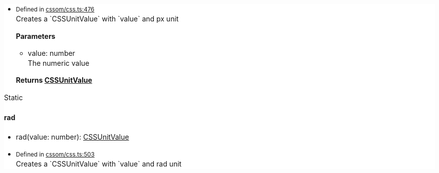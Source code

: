 <ul class="tsd-descriptions">
<li class="tsd-description">
<aside class="tsd-sources pb-2">
<div class="d-flex flex-column">
<small class="text-muted">Defined in <a href="https://github.com/umbopepato/visua/blob/6f68f03/src/cssom/css.ts#L476">cssom/css.ts:476</a></small>
</div>
</aside>
<div class="pt-1 tsd-comment">
<div markdown="1">
Creates a `CSSUnitValue` with `value` and px unit
</div>
</div>


<strong>Parameters</strong>
<ul class="pl-3 pb-2 list-style-initial">
<li>
<div class="h6 mb-0">value: <span class="tsd-signature-type">number</span></div>

<div class="pt-1 tsd-comment">
<div markdown="1">
The numeric value

</div>
</div>

</li>
</ul>

<strong>Returns <a href="../_cssom_css_unit_value_.cssunitvalue/" class="tsd-signature-type">CSSUnitValue</a></strong>


</li>
</ul>

</section>
<section class="pb-4 pt-2 tsd-kind-method tsd-parent-kind-class tsd-is-static">
<div class="d-flex flex-row">
<div class="h4 pr-1"><span class="badge badge-primary">Static</span></div>
<h4 id="rad">rad</h4>
</div>

<ul class="tsd-signatures tsd-kind-method tsd-parent-kind-class tsd-is-static">
<li class="tsd-signature tsd-kind-icon">rad<span class="tsd-signature-symbol">(</span>value<span class="tsd-signature-symbol">: </span><span class="tsd-signature-type">number</span><span class="tsd-signature-symbol">)</span><span class="tsd-signature-symbol">: </span><a href="../_cssom_css_unit_value_.cssunitvalue/" class="tsd-signature-type">CSSUnitValue</a></li>
</ul>

<ul class="tsd-descriptions">
<li class="tsd-description">
<aside class="tsd-sources pb-2">
<div class="d-flex flex-column">
<small class="text-muted">Defined in <a href="https://github.com/umbopepato/visua/blob/6f68f03/src/cssom/css.ts#L503">cssom/css.ts:503</a></small>
</div>
</aside>
<div class="pt-1 tsd-comment">
<div markdown="1">
Creates a `CSSUnitValue` with `value` and rad unit
</div>
</div>
